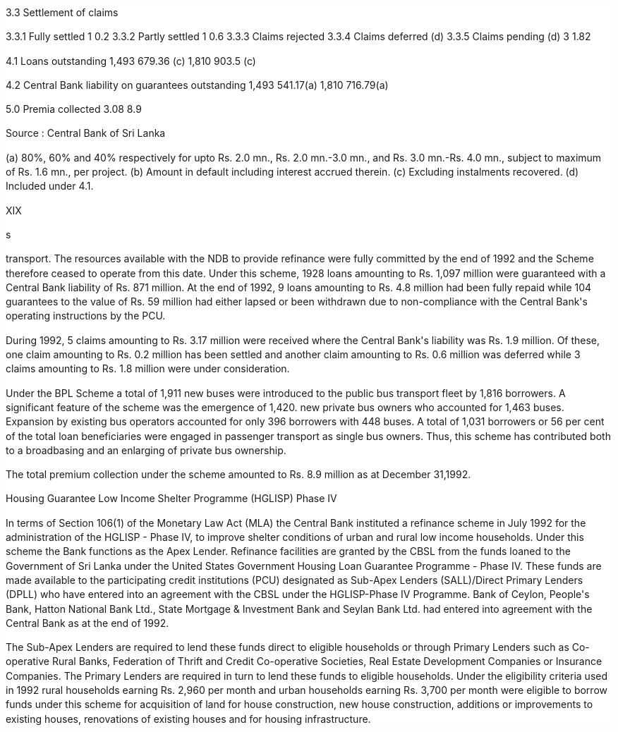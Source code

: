 3.3 Settlement of claims

3.3.1 Fully settled 1 0.2 3.3.2 Partly settled 1 0.6 3.3.3 Claims rejected 3.3.4 Claims deferred (d) 3.3.5 Claims pending (d) 3 1.82

4.1 Loans outstanding 1,493 679.36 (c) 1,810 903.5 (c)

4.2 Central Bank liability on guarantees outstanding 1,493 541.17(a) 1,810 716.79(a)

5.0 Premia collected 3.08 8.9

Source : Central Bank of Sri Lanka

(a) 80%, 60% and 40% respectively for upto Rs. 2.0 mn., Rs. 2.0 mn.-3.0 mn., and Rs. 3.0 mn.-Rs. 4.0 mn., subject to maximum of Rs. 1.6 mn., per project. (b) Amount in default including interest accrued therein. (c) Excluding instalments recovered. (d) Included under 4.1.

XIX

s

transport. The resources available with the NDB to provide refinance were fully committed by the end of 1992 and the Scheme therefore ceased to operate from this date. Under this scheme, 1928 loans amounting to Rs. 1,097 million were guaranteed with a Central Bank liability of Rs. 871 million. At the end of 1992, 9 loans amounting to Rs. 4.8 million had been fully repaid while 104 guarantees to the value of Rs. 59 million had either lapsed or been withdrawn due to non-compliance with the Central Bank's operating instructions by the PCU.

During 1992, 5 claims amounting to Rs. 3.17 million were received where the Central Bank's liability was Rs. 1.9 million. Of these, one claim amounting to Rs. 0.2 million has been settled and another claim amounting to Rs. 0.6 million was deferred while 3 claims amounting to Rs. 1.8 million were under consideration.

Under the BPL Scheme a total of 1,911 new buses were introduced to the public bus transport fleet by 1,816 borrowers. A significant feature of the scheme was the emer­gence of 1,420. new private bus owners who accounted for 1,463 buses. Expansion by existing bus operators accounted for only 396 borrowers with 448 buses. A total of 1,031 borrowers or 56 per cent of the total loan beneficiaries were engaged in passenger trans­port as single bus owners. Thus, this scheme has contributed both to a broadbasing and an enlarging of private bus ownership.

The total premium collection under the scheme amounted to Rs. 8.9 million as at December 31,1992.

Housing Guarantee Low Income Shelter Programme (HGLISP) Phase IV

In terms of Section 106(1) of the Monetary Law Act (MLA) the Central Bank instituted a refinance scheme in July 1992 for the administration of the HGLISP - Phase IV, to improve shelter conditions of urban and rural low income households. Under this scheme the Bank functions as the Apex Lender. Refinance facilities are granted by the CBSL from the funds loaned to the Government of Sri Lanka under the United States Government Housing Loan Guarantee Programme - Phase IV. These funds are made available to the participating credit institutions (PCU) designated as Sub-Apex Lenders (SALL)/Direct Primary Lenders (DPLL) who have entered into an agreement with the CBSL under the HGLISP-Phase IV Programme. Bank of Ceylon, People's Bank, Hatton National Bank Ltd., State Mortgage & Investment Bank and Seylan Bank Ltd. had entered into agreement with the Central Bank as at the end of 1992.

The Sub-Apex Lenders are required to lend these funds direct to eligible households or through Primary Lenders such as Co-operative Rural Banks, Federation of Thrift and Credit Co-operative Societies, Real Estate Development Companies or Insurance Companies. The Primary Lenders are required in turn to lend these funds to eligible households. Under the eligibility criteria used in 1992 rural households earning Rs. 2,960 per month and urban households earning Rs. 3,700 per month were eligible to borrow funds under this scheme for acquisition of land for house construction, new house con­struction, additions or improvements to existing houses, renovations of existing houses and for housing infrastructure.

